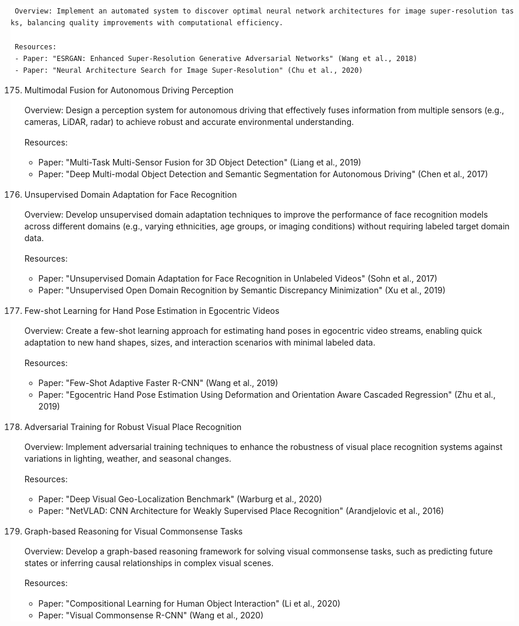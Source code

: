      Overview: Implement an automated system to discover optimal neural network architectures for image super-resolution tasks, balancing quality improvements with computational efficiency.

     Resources:
     - Paper: "ESRGAN: Enhanced Super-Resolution Generative Adversarial Networks" (Wang et al., 2018)
     - Paper: "Neural Architecture Search for Image Super-Resolution" (Chu et al., 2020)

175. Multimodal Fusion for Autonomous Driving Perception

     Overview: Design a perception system for autonomous driving that effectively fuses information from multiple sensors (e.g., cameras, LiDAR, radar) to achieve robust and accurate environmental understanding.

     Resources:
     - Paper: "Multi-Task Multi-Sensor Fusion for 3D Object Detection" (Liang et al., 2019)
     - Paper: "Deep Multi-modal Object Detection and Semantic Segmentation for Autonomous Driving" (Chen et al., 2017)

176. Unsupervised Domain Adaptation for Face Recognition

     Overview: Develop unsupervised domain adaptation techniques to improve the performance of face recognition models across different domains (e.g., varying ethnicities, age groups, or imaging conditions) without requiring labeled target domain data.

     Resources:
     - Paper: "Unsupervised Domain Adaptation for Face Recognition in Unlabeled Videos" (Sohn et al., 2017)
     - Paper: "Unsupervised Open Domain Recognition by Semantic Discrepancy Minimization" (Xu et al., 2019)

177. Few-shot Learning for Hand Pose Estimation in Egocentric Videos

     Overview: Create a few-shot learning approach for estimating hand poses in egocentric video streams, enabling quick adaptation to new hand shapes, sizes, and interaction scenarios with minimal labeled data.

     Resources:
     - Paper: "Few-Shot Adaptive Faster R-CNN" (Wang et al., 2019)
     - Paper: "Egocentric Hand Pose Estimation Using Deformation and Orientation Aware Cascaded Regression" (Zhu et al., 2019)

178. Adversarial Training for Robust Visual Place Recognition

     Overview: Implement adversarial training techniques to enhance the robustness of visual place recognition systems against variations in lighting, weather, and seasonal changes.

     Resources:
     - Paper: "Deep Visual Geo-Localization Benchmark" (Warburg et al., 2020)
     - Paper: "NetVLAD: CNN Architecture for Weakly Supervised Place Recognition" (Arandjelovic et al., 2016)

179. Graph-based Reasoning for Visual Commonsense Tasks

     Overview: Develop a graph-based reasoning framework for solving visual commonsense tasks, such as predicting future states or inferring causal relationships in complex visual scenes.

     Resources:
     - Paper: "Compositional Learning for Human Object Interaction" (Li et al., 2020)
     - Paper: "Visual Commonsense R-CNN" (Wang et al., 2020)
